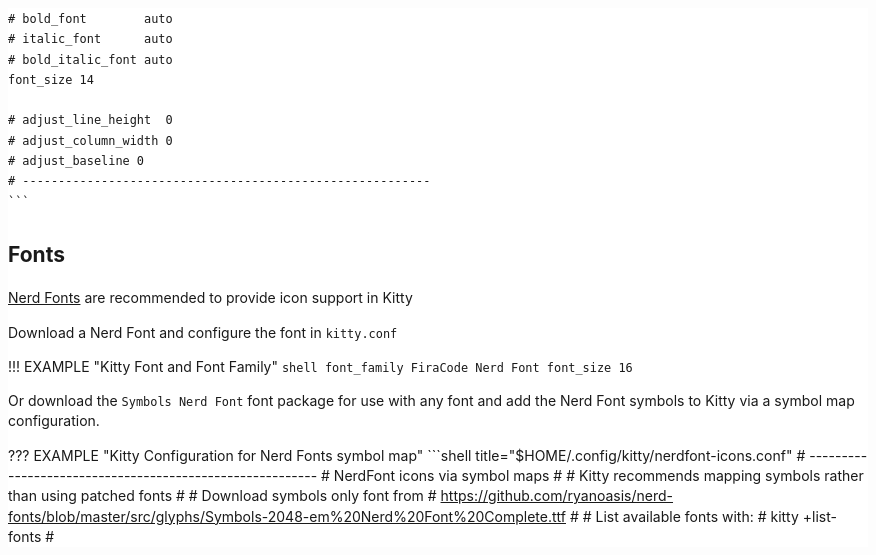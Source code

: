     # bold_font        auto
    # italic_font      auto
    # bold_italic_font auto
    font_size 14

    # adjust_line_height  0
    # adjust_column_width 0
    # adjust_baseline 0
    # ---------------------------------------------------------
    ```


## Fonts

[Nerd Fonts](https://www.nerdfonts.com/) are recommended to provide icon support in Kitty

Download a Nerd Font and configure the font in `kitty.conf`

!!! EXAMPLE "Kitty Font and Font Family"
    ```shell
    font_family FiraCode Nerd Font
    font_size 16
    ```

Or download the `Symbols Nerd Font` font package for use with any font and add the Nerd Font symbols to Kitty via a symbol map configuration.

??? EXAMPLE "Kitty Configuration for Nerd Fonts symbol map"
    ```shell title="$HOME/.config/kitty/nerdfont-icons.conf"
    # ---------------------------------------------------------
    # NerdFont icons via symbol maps
    #
    # Kitty recommends mapping symbols rather than using patched fonts
    #
    # Download symbols only font from
    # <https://github.com/ryanoasis/nerd-fonts/blob/master/src/glyphs/Symbols-2048-em%20Nerd%20Font%20Complete.ttf>
    #
    # List available fonts with:
    #   kitty +list-fonts
    #